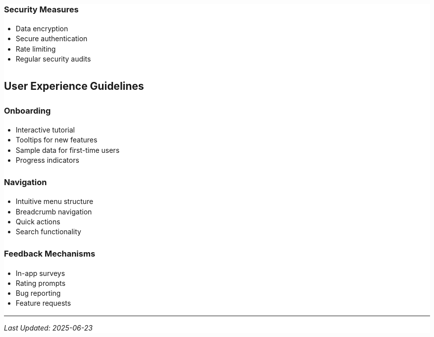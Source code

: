 ### Security Measures
- Data encryption
- Secure authentication
- Rate limiting
- Regular security audits

## User Experience Guidelines

### Onboarding
- Interactive tutorial
- Tooltips for new features
- Sample data for first-time users
- Progress indicators

### Navigation
- Intuitive menu structure
- Breadcrumb navigation
- Quick actions
- Search functionality

### Feedback Mechanisms
- In-app surveys
- Rating prompts
- Bug reporting
- Feature requests

---
*Last Updated: 2025-06-23*
